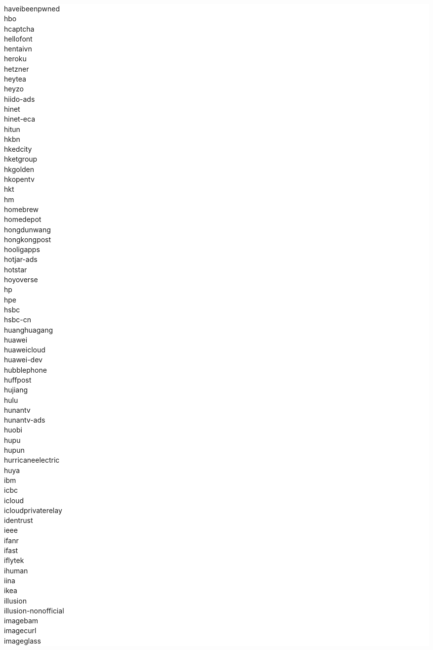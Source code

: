 haveibeenpwned    
hbo    
hcaptcha    
hellofont    
hentaivn    
heroku    
hetzner    
heytea    
heyzo    
hiido-ads    
hinet    
hinet-eca    
hitun    
hkbn    
hkedcity    
hketgroup    
hkgolden    
hkopentv    
hkt    
hm    
homebrew    
homedepot    
hongdunwang    
hongkongpost    
hooligapps    
hotjar-ads    
hotstar    
hoyoverse    
hp    
hpe    
hsbc    
hsbc-cn    
huanghuagang    
huawei    
huaweicloud    
huawei-dev    
hubblephone    
huffpost    
hujiang    
hulu    
hunantv    
hunantv-ads    
huobi    
hupu    
hupun    
hurricaneelectric    
huya    
ibm    
icbc    
icloud    
icloudprivaterelay    
identrust    
ieee    
ifanr    
ifast    
iflytek    
ihuman    
iina    
ikea    
illusion    
illusion-nonofficial    
imagebam    
imagecurl    
imageglass    